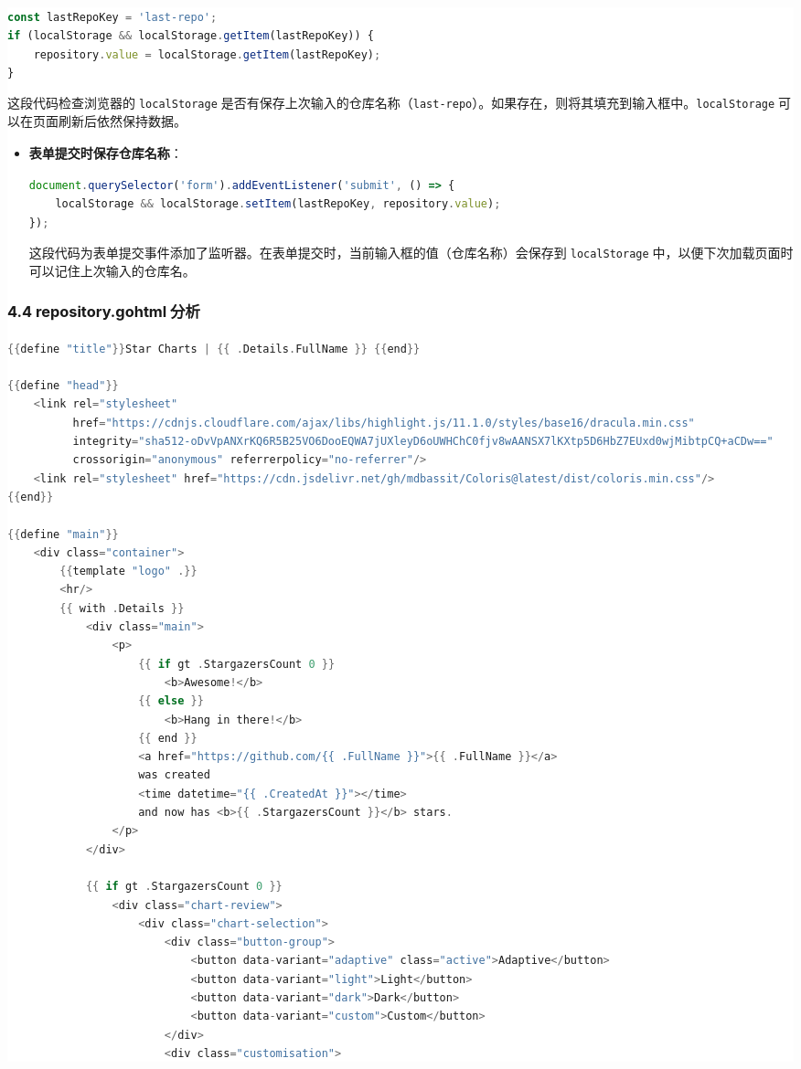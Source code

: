   ```javascript
  const lastRepoKey = 'last-repo';
  if (localStorage && localStorage.getItem(lastRepoKey)) {
      repository.value = localStorage.getItem(lastRepoKey);
  }
  ```

  这段代码检查浏览器的 `localStorage` 是否有保存上次输入的仓库名称（`last-repo`）。如果存在，则将其填充到输入框中。`localStorage` 可以在页面刷新后依然保持数据。

- **表单提交时保存仓库名称**：

  ```javascript
  document.querySelector('form').addEventListener('submit', () => {
      localStorage && localStorage.setItem(lastRepoKey, repository.value);
  });
  ```

  这段代码为表单提交事件添加了监听器。在表单提交时，当前输入框的值（仓库名称）会保存到 `localStorage` 中，以便下次加载页面时可以记住上次输入的仓库名。



### 4.4 repository.gohtml 分析

```go
{{define "title"}}Star Charts | {{ .Details.FullName }} {{end}}

{{define "head"}}
    <link rel="stylesheet"
          href="https://cdnjs.cloudflare.com/ajax/libs/highlight.js/11.1.0/styles/base16/dracula.min.css"
          integrity="sha512-oDvVpANXrKQ6R5B25VO6DooEQWA7jUXleyD6oUWHChC0fjv8wAANSX7lKXtp5D6HbZ7EUxd0wjMibtpCQ+aCDw=="
          crossorigin="anonymous" referrerpolicy="no-referrer"/>
    <link rel="stylesheet" href="https://cdn.jsdelivr.net/gh/mdbassit/Coloris@latest/dist/coloris.min.css"/>
{{end}}

{{define "main"}}
    <div class="container">
        {{template "logo" .}}
        <hr/>
        {{ with .Details }}
            <div class="main">
                <p>
                    {{ if gt .StargazersCount 0 }}
                        <b>Awesome!</b>
                    {{ else }}
                        <b>Hang in there!</b>
                    {{ end }}
                    <a href="https://github.com/{{ .FullName }}">{{ .FullName }}</a>
                    was created
                    <time datetime="{{ .CreatedAt }}"></time>
                    and now has <b>{{ .StargazersCount }}</b> stars.
                </p>
            </div>

            {{ if gt .StargazersCount 0 }}
                <div class="chart-review">
                    <div class="chart-selection">
                        <div class="button-group">
                            <button data-variant="adaptive" class="active">Adaptive</button>
                            <button data-variant="light">Light</button>
                            <button data-variant="dark">Dark</button>
                            <button data-variant="custom">Custom</button>
                        </div>
                        <div class="customisation">
```